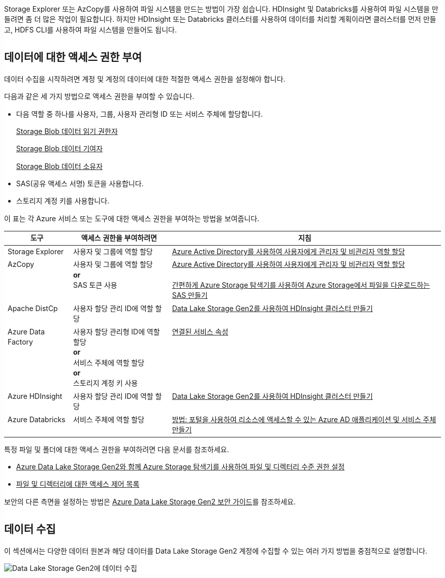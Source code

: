Storage Explorer 또는 AzCopy를 사용하여 파일 시스템을 만드는 방법이 가장 쉽습니다. HDInsight 및 Databricks를 사용하여 파일 시스템을 만들려면 좀 더 많은 작업이 필요합니다. 하지만 HDInsight 또는 Databricks 클러스터를 사용하여 데이터를 처리할 계획이라면 클러스터를 먼저 만들고, HDFS CLI를 사용하여 파일 시스템을 만들어도 됩니다.  

## <a name="grant-access-to-the-data"></a>데이터에 대한 액세스 권한 부여

데이터 수집을 시작하려면 계정 및 계정의 데이터에 대한 적절한 액세스 권한을 설정해야 합니다.

다음과 같은 세 가지 방법으로 액세스 권한을 부여할 수 있습니다.

* 다음 역할 중 하나를 사용자, 그룹, 사용자 관리형 ID 또는 서비스 주체에 할당합니다.

  [Storage Blob 데이터 읽기 권한자](https://docs.microsoft.com/azure/role-based-access-control/built-in-roles#storage-blob-data-reader-preview)

  [Storage Blob 데이터 기여자](https://docs.microsoft.com/azure/role-based-access-control/built-in-roles#storage-queue-data-contributor-preview)

  [Storage Blob 데이터 소유자](https://docs.microsoft.com/azure/role-based-access-control/built-in-roles#storage-blob-data-owner-preview)

* SAS(공유 액세스 서명) 토큰을 사용합니다.

* 스토리지 계정 키를 사용합니다.

이 표는 각 Azure 서비스 또는 도구에 대한 액세스 권한을 부여하는 방법을 보여줍니다.

|도구 | 액세스 권한을 부여하려면 | 지침 |
|---|--|---|
|Storage Explorer| 사용자 및 그룹에 역할 할당 | [Azure Active Directory를 사용하여 사용자에게 관리자 및 비관리자 역할 할당](https://docs.microsoft.com/azure/active-directory/fundamentals/active-directory-users-assign-role-azure-portal) |
|AzCopy| 사용자 및 그룹에 역할 할당 <br>**or**<br> SAS 토큰 사용| [Azure Active Directory를 사용하여 사용자에게 관리자 및 비관리자 역할 할당](https://docs.microsoft.com/azure/active-directory/fundamentals/active-directory-users-assign-role-azure-portal)<br><br>[간편하게 Azure Storage 탐색기를 사용하여 Azure Storage에서 파일을 다운로드하는 SAS 만들기](https://blogs.msdn.microsoft.com/jpsanders/2017/10/12/easily-create-a-sas-to-download-a-file-from-azure-storage-using-azure-storage-explorer/)|
|Apache DistCp | 사용자 할당 관리 ID에 역할 할당 | [Data Lake Storage Gen2를 사용하여 HDInsight 클러스터 만들기](https://docs.microsoft.com/azure/hdinsight/hdinsight-hadoop-use-data-lake-storage-gen2) |
|Azure Data Factory| 사용자 할당 관리형 ID에 역할 할당<br>**or**<br> 서비스 주체에 역할 할당<br>**or**<br> 스토리지 계정 키 사용 | [연결된 서비스 속성](https://docs.microsoft.com/azure/data-factory/connector-azure-data-lake-storage#linked-service-properties) |
|Azure HDInsight| 사용자 할당 관리 ID에 역할 할당 | [Data Lake Storage Gen2를 사용하여 HDInsight 클러스터 만들기](https://docs.microsoft.com/azure/hdinsight/hdinsight-hadoop-use-data-lake-storage-gen2)|
|Azure Databricks| 서비스 주체에 역할 할당 | [방법: 포털을 사용하여 리소스에 액세스할 수 있는 Azure AD 애플리케이션 및 서비스 주체 만들기](https://docs.microsoft.com/azure/active-directory/develop/howto-create-service-principal-portal)|

특정 파일 및 폴더에 대한 액세스 권한을 부여하려면 다음 문서를 참조하세요.

* [Azure Data Lake Storage Gen2와 함께 Azure Storage 탐색기를 사용하여 파일 및 디렉터리 수준 권한 설정](https://review.docs.microsoft.com/azure/storage/blobs/data-lake-storage-how-to-set-permissions-storage-explorer)

* [파일 및 디렉터리에 대한 액세스 제어 목록](https://docs.microsoft.com/azure/storage/blobs/data-lake-storage-access-control#access-control-lists-on-files-and-directories)

보안의 다른 측면을 설정하는 방법은 [Azure Data Lake Storage Gen2 보안 가이드](https://review.docs.microsoft.com/azure/storage/common/storage-data-lake-storage-security-guide?toc=%2fazure%2fstorage%2fblobs%2ftoc.json)를 참조하세요.

## <a name="ingest-the-data"></a>데이터 수집

이 섹션에서는 다양한 데이터 원본과 해당 데이터를 Data Lake Storage Gen2 계정에 수집할 수 있는 여러 가지 방법을 중점적으로 설명합니다.

![Data Lake Storage Gen2에 데이터 수집](./media/data-lake-storage-data-scenarios/ingest-data.png "Data Lake Storage Gen2에 데이터 수집")
